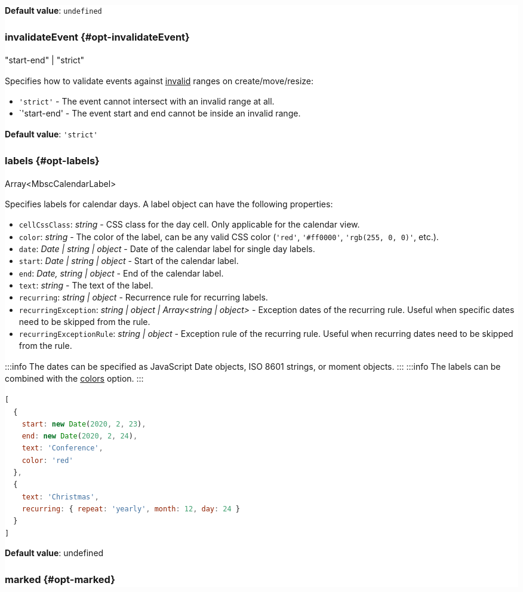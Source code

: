 **Default value**: `undefined`
### invalidateEvent {#opt-invalidateEvent}

"start-end" &#124; "strict"

Specifies how to validate events against [invalid](#opt-invalid) ranges on create/move/resize:
- `'strict'` - The event cannot intersect with an invalid range at all.
- `&#039;start-end&#039; - The event start and end cannot be inside an invalid range.

**Default value**: `'strict'`
### labels {#opt-labels}

Array&lt;MbscCalendarLabel&gt;

Specifies labels for calendar days.
A label object can have the following properties:
- `cellCssClass`: *string* - CSS class for the day cell. Only applicable for the calendar view.
- `color`: *string* - The color of the label, can be any valid CSS color (`'red'`, `'#ff0000'`, `'rgb(255, 0, 0)'`, etc.).
- `date`: *Date | string | object* - Date of the calendar label for single day labels.
- `start`: *Date | string | object* - Start of the calendar label.
- `end`: *Date, string | object* - End of the calendar label.
- `text`: *string* - The text of the label.
- `recurring`: *string | object* - Recurrence rule for recurring labels.
- `recurringException`: *string | object | Array&lt;string | object&gt;* - Exception dates of the recurring rule.
Useful when specific dates need to be skipped from the rule.
- `recurringExceptionRule`: *string | object* - Exception rule of the recurring rule.
Useful when recurring dates need to be skipped from the rule.

:::info
The dates can be specified as JavaScript Date objects, ISO 8601 strings, or moment objects.
:::
:::info
The labels can be combined with the [colors](#opt-colors) option.
:::

```js
[
  {
    start: new Date(2020, 2, 23),
    end: new Date(2020, 2, 24),
    text: 'Conference',
    color: 'red'
  },
  {
    text: 'Christmas',
    recurring: { repeat: 'yearly', month: 12, day: 24 }
  }
]
```

**Default value**: undefined
### marked {#opt-marked}
